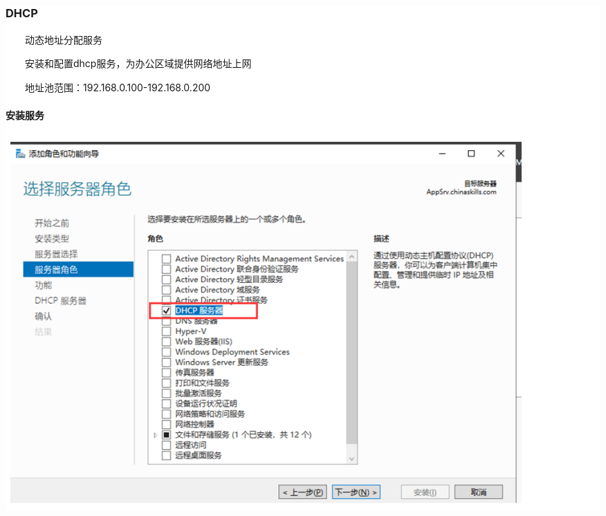 ### DHCP

　　动态地址分配服务

　　安装和配置dhcp服务，为办公区域提供网络地址上网

　　地址池范围：192.168.0.100-192.168.0.200

#### 安装服务

​![image](assets/image-20240421153531-keglh2d.png)​

